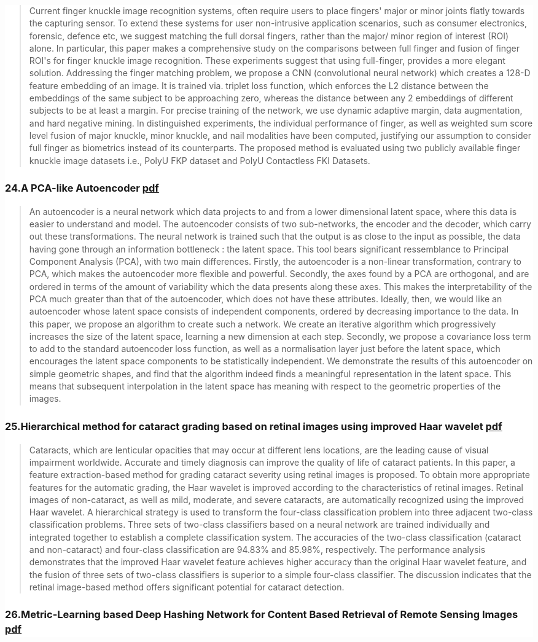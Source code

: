 >  Current finger knuckle image recognition systems, often require users to place fingers&#39; major or minor joints flatly towards the capturing sensor. To extend these systems for user non-intrusive application scenarios, such as consumer electronics, forensic, defence etc, we suggest matching the full dorsal fingers, rather than the major/ minor region of interest (ROI) alone. In particular, this paper makes a comprehensive study on the comparisons between full finger and fusion of finger ROI&#39;s for finger knuckle image recognition. These experiments suggest that using full-finger, provides a more elegant solution. Addressing the finger matching problem, we propose a CNN (convolutional neural network) which creates a $128$-D feature embedding of an image. It is trained via. triplet loss function, which enforces the L2 distance between the embeddings of the same subject to be approaching zero, whereas the distance between any 2 embeddings of different subjects to be at least a margin. For precise training of the network, we use dynamic adaptive margin, data augmentation, and hard negative mining. In distinguished experiments, the individual performance of finger, as well as weighted sum score level fusion of major knuckle, minor knuckle, and nail modalities have been computed, justifying our assumption to consider full finger as biometrics instead of its counterparts. The proposed method is evaluated using two publicly available finger knuckle image datasets i.e., PolyU FKP dataset and PolyU Contactless FKI Datasets. 
### 24.A PCA-like Autoencoder  [ pdf ](https://arxiv.org/pdf/1904.01277.pdf)
>  An autoencoder is a neural network which data projects to and from a lower dimensional latent space, where this data is easier to understand and model. The autoencoder consists of two sub-networks, the encoder and the decoder, which carry out these transformations. The neural network is trained such that the output is as close to the input as possible, the data having gone through an information bottleneck : the latent space. This tool bears significant ressemblance to Principal Component Analysis (PCA), with two main differences. Firstly, the autoencoder is a non-linear transformation, contrary to PCA, which makes the autoencoder more flexible and powerful. Secondly, the axes found by a PCA are orthogonal, and are ordered in terms of the amount of variability which the data presents along these axes. This makes the interpretability of the PCA much greater than that of the autoencoder, which does not have these attributes. Ideally, then, we would like an autoencoder whose latent space consists of independent components, ordered by decreasing importance to the data. In this paper, we propose an algorithm to create such a network. We create an iterative algorithm which progressively increases the size of the latent space, learning a new dimension at each step. Secondly, we propose a covariance loss term to add to the standard autoencoder loss function, as well as a normalisation layer just before the latent space, which encourages the latent space components to be statistically independent. We demonstrate the results of this autoencoder on simple geometric shapes, and find that the algorithm indeed finds a meaningful representation in the latent space. This means that subsequent interpolation in the latent space has meaning with respect to the geometric properties of the images. 
### 25.Hierarchical method for cataract grading based on retinal images using improved Haar wavelet  [ pdf ](https://arxiv.org/pdf/1904.01261.pdf)
>  Cataracts, which are lenticular opacities that may occur at different lens locations, are the leading cause of visual impairment worldwide. Accurate and timely diagnosis can improve the quality of life of cataract patients. In this paper, a feature extraction-based method for grading cataract severity using retinal images is proposed. To obtain more appropriate features for the automatic grading, the Haar wavelet is improved according to the characteristics of retinal images. Retinal images of non-cataract, as well as mild, moderate, and severe cataracts, are automatically recognized using the improved Haar wavelet. A hierarchical strategy is used to transform the four-class classification problem into three adjacent two-class classification problems. Three sets of two-class classifiers based on a neural network are trained individually and integrated together to establish a complete classification system. The accuracies of the two-class classification (cataract and non-cataract) and four-class classification are 94.83% and 85.98%, respectively. The performance analysis demonstrates that the improved Haar wavelet feature achieves higher accuracy than the original Haar wavelet feature, and the fusion of three sets of two-class classifiers is superior to a simple four-class classifier. The discussion indicates that the retinal image-based method offers significant potential for cataract detection. 
### 26.Metric-Learning based Deep Hashing Network for Content Based Retrieval of Remote Sensing Images  [ pdf ](https://arxiv.org/pdf/1904.01258.pdf)